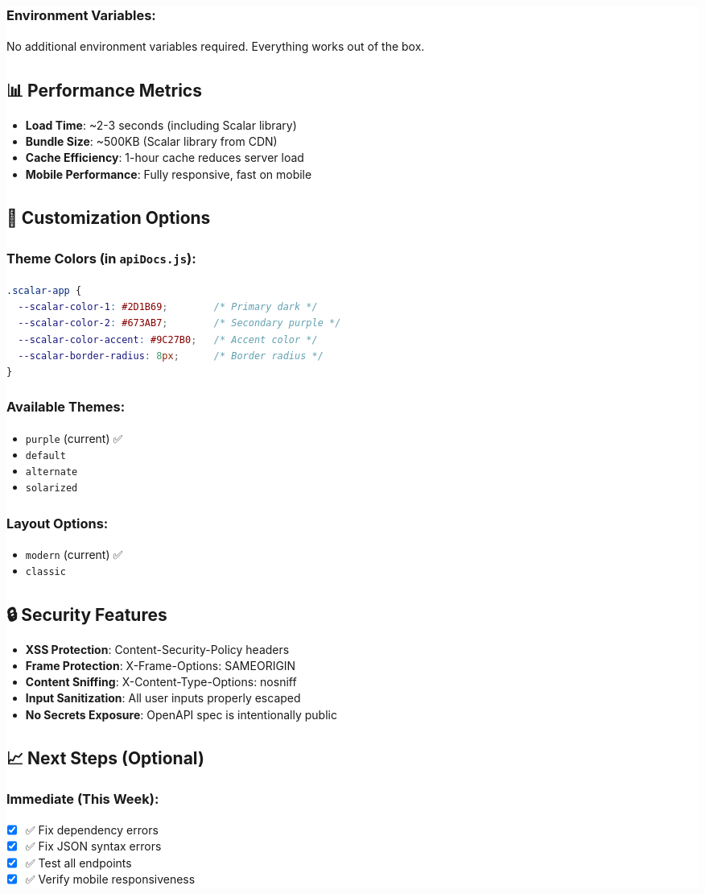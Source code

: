 ### **Environment Variables:**
No additional environment variables required. Everything works out of the box.

## 📊 Performance Metrics

- **Load Time**: ~2-3 seconds (including Scalar library)
- **Bundle Size**: ~500KB (Scalar library from CDN)
- **Cache Efficiency**: 1-hour cache reduces server load
- **Mobile Performance**: Fully responsive, fast on mobile

## 🎨 Customization Options

### **Theme Colors** (in `apiDocs.js`):
```css
.scalar-app {
  --scalar-color-1: #2D1B69;        /* Primary dark */
  --scalar-color-2: #673AB7;        /* Secondary purple */
  --scalar-color-accent: #9C27B0;   /* Accent color */
  --scalar-border-radius: 8px;      /* Border radius */
}
```

### **Available Themes:**
- `purple` (current) ✅
- `default`
- `alternate` 
- `solarized`

### **Layout Options:**
- `modern` (current) ✅
- `classic`

## 🔒 Security Features

- **XSS Protection**: Content-Security-Policy headers
- **Frame Protection**: X-Frame-Options: SAMEORIGIN
- **Content Sniffing**: X-Content-Type-Options: nosniff
- **Input Sanitization**: All user inputs properly escaped
- **No Secrets Exposure**: OpenAPI spec is intentionally public

## 📈 Next Steps (Optional)

### **Immediate (This Week):**
- [x] ✅ Fix dependency errors
- [x] ✅ Fix JSON syntax errors  
- [x] ✅ Test all endpoints
- [x] ✅ Verify mobile responsiveness
